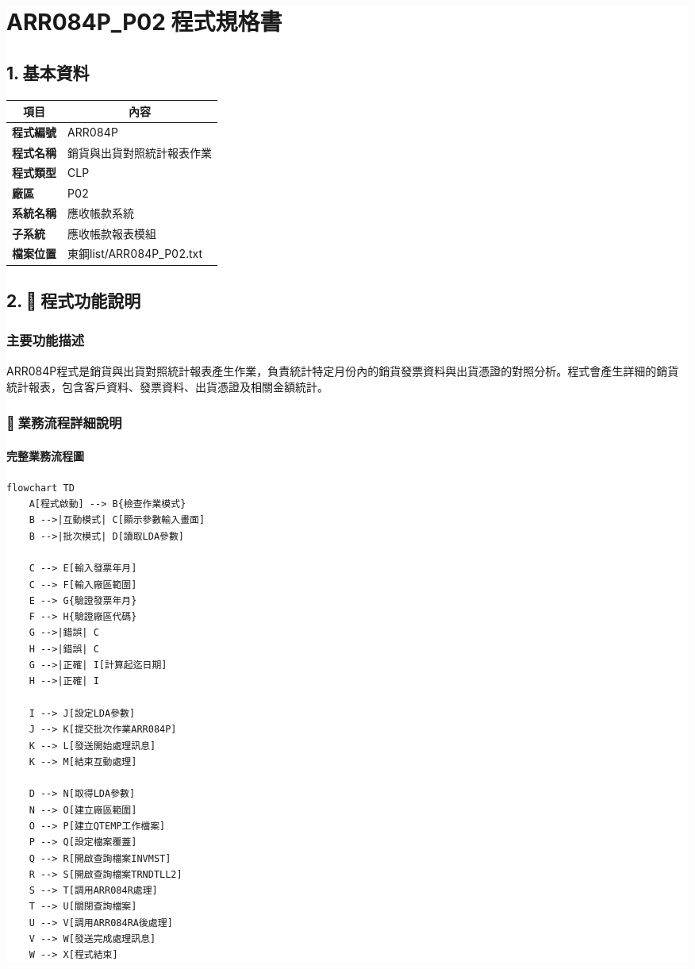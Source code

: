 # ARR084P_P02 程式規格書

## 1. 基本資料

| 項目 | 內容 |
|------|------|
| **程式編號** | ARR084P |
| **程式名稱** | 銷貨與出貨對照統計報表作業 |
| **程式類型** | CLP |
| **廠區** | P02 |
| **系統名稱** | 應收帳款系統 |
| **子系統** | 應收帳款報表模組 |
| **檔案位置** | 東鋼list/ARR084P_P02.txt |

## 2. 🎯 程式功能說明

### 主要功能描述
ARR084P程式是銷貨與出貨對照統計報表產生作業，負責統計特定月份內的銷貨發票資料與出貨憑證的對照分析。程式會產生詳細的銷貨統計報表，包含客戶資料、發票資料、出貨憑證及相關金額統計。

### 🎯 業務流程詳細說明

#### 完整業務流程圖
```mermaid
flowchart TD
    A[程式啟動] --> B{檢查作業模式}
    B -->|互動模式| C[顯示參數輸入畫面]
    B -->|批次模式| D[讀取LDA參數]
    
    C --> E[輸入發票年月]
    C --> F[輸入廠區範圍]
    E --> G{驗證發票年月}
    F --> H{驗證廠區代碼}
    G -->|錯誤| C
    H -->|錯誤| C
    G -->|正確| I[計算起迄日期]
    H -->|正確| I
    
    I --> J[設定LDA參數]
    J --> K[提交批次作業ARR084P]
    K --> L[發送開始處理訊息]
    K --> M[結束互動處理]
    
    D --> N[取得LDA參數]
    N --> O[建立廠區範圍]
    O --> P[建立QTEMP工作檔案]
    P --> Q[設定檔案覆蓋]
    Q --> R[開啟查詢檔案INVMST]
    R --> S[開啟查詢檔案TRNDTLL2]
    S --> T[調用ARR084R處理]
    T --> U[關閉查詢檔案]
    U --> V[調用ARR084RA後處理]
    V --> W[發送完成處理訊息]
    W --> X[程式結束]
```
